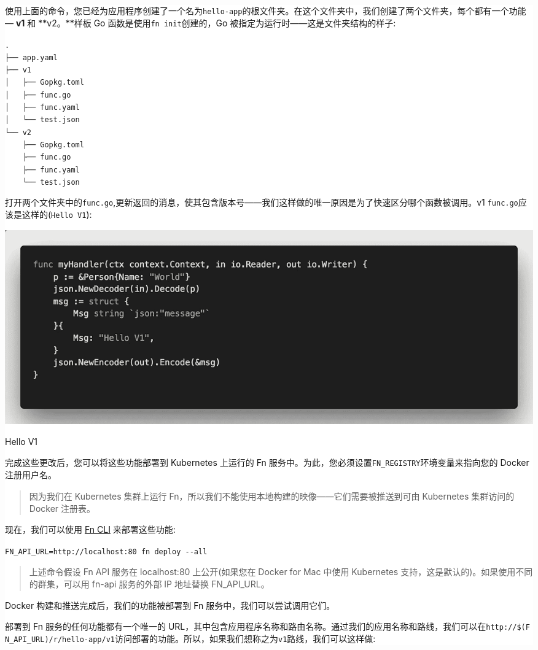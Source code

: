 使用上面的命令，您已经为应用程序创建了一个名为`hello-app`的根文件夹。在这个文件夹中，我们创建了两个文件夹，每个都有一个功能— **v1** 和 **v2。**样板 Go 函数是使用`fn init`创建的，Go 被指定为运行时——这是文件夹结构的样子:

```
.
├── app.yaml
├── v1
│   ├── Gopkg.toml
│   ├── func.go
│   ├── func.yaml
│   └── test.json
└── v2
    ├── Gopkg.toml
    ├── func.go
    ├── func.yaml
    └── test.json
```

打开两个文件夹中的`func.go`,更新返回的消息，使其包含版本号——我们这样做的唯一原因是为了快速区分哪个函数被调用。v1 `func.go`应该是这样的(`Hello V1`):

![](img/1e00bddab8ded3927bdfeff074a517f9.png)

Hello V1

完成这些更改后，您可以将这些功能部署到 Kubernetes 上运行的 Fn 服务中。为此，您必须设置`FN_REGISTRY`环境变量来指向您的 Docker 注册用户名。

> 因为我们在 Kubernetes 集群上运行 Fn，所以我们不能使用本地构建的映像——它们需要被推送到可由 Kubernetes 集群访问的 Docker 注册表。

现在，我们可以使用 [Fn CLI](https://github.com/fnproject/cli) 来部署这些功能:

```
FN_API_URL=http://localhost:80 fn deploy --all
```

> 上述命令假设 Fn API 服务在 localhost:80 上公开(如果您在 Docker for Mac 中使用 Kubernetes 支持，这是默认的)。如果使用不同的群集，可以用 fn-api 服务的外部 IP 地址替换 FN_API_URL。

Docker 构建和推送完成后，我们的功能被部署到 Fn 服务中，我们可以尝试调用它们。

部署到 Fn 服务的任何功能都有一个唯一的 URL，其中包含应用程序名称和路由名称。通过我们的应用名称和路线，我们可以在`http://$(FN_API_URL)/r/hello-app/v1`访问部署的功能。所以，如果我们想称之为`v1`路线，我们可以这样做:
